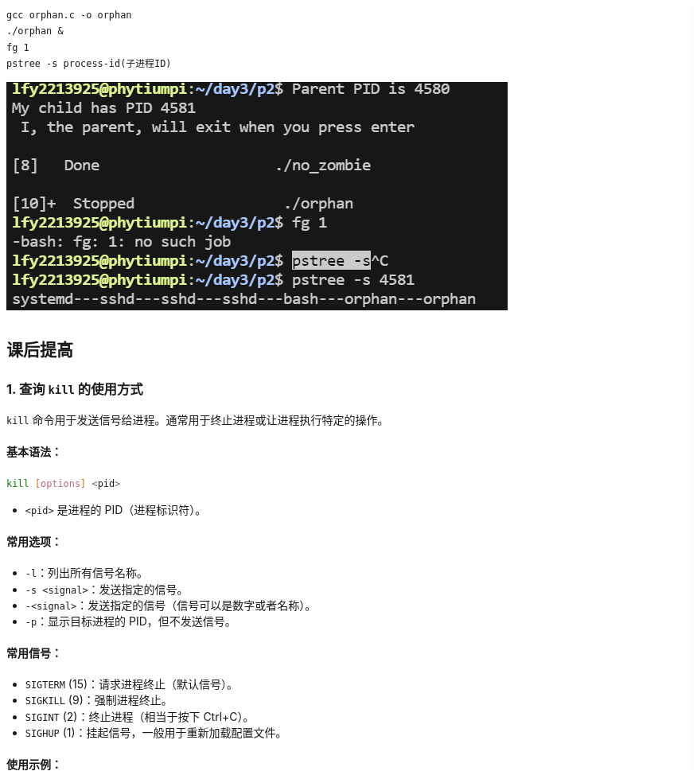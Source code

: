 ```
gcc orphan.c -o orphan
./orphan &
fg 1
pstree -s process-id(子进程ID)
```

![1721183781465](image/平时实验/1721183781465.png)

## 课后提高

### 1. 查询 `kill` 的使用方式

`kill` 命令用于发送信号给进程。通常用于终止进程或让进程执行特定的操作。

#### 基本语法：

```sh
kill [options] <pid>
```

- `<pid>` 是进程的 PID（进程标识符）。

#### 常用选项：

- `-l`：列出所有信号名称。
- `-s <signal>`：发送指定的信号。
- `-<signal>`：发送指定的信号（信号可以是数字或者名称）。
- `-p`：显示目标进程的 PID，但不发送信号。

#### 常用信号：

- `SIGTERM` (15)：请求进程终止（默认信号）。
- `SIGKILL` (9)：强制进程终止。
- `SIGINT` (2)：终止进程（相当于按下 Ctrl+C）。
- `SIGHUP` (1)：挂起信号，一般用于重新加载配置文件。

#### 使用示例：
